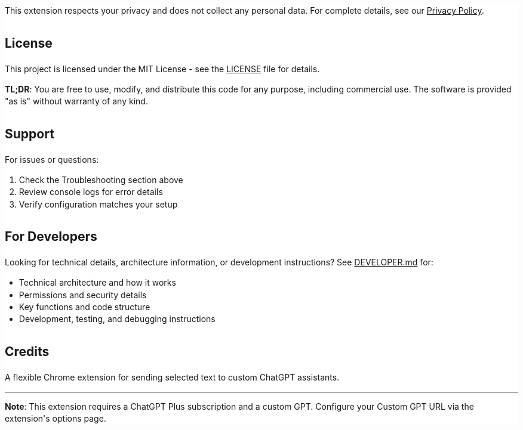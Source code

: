 This extension respects your privacy and does not collect any personal data. For complete details, see our [Privacy Policy](PRIVACY.md).

## License

This project is licensed under the MIT License - see the [LICENSE](LICENSE) file for details.

**TL;DR**: You are free to use, modify, and distribute this code for any purpose, including commercial use. The software is provided "as is" without warranty of any kind.

## Support

For issues or questions:
1. Check the Troubleshooting section above
2. Review console logs for error details
3. Verify configuration matches your setup

## For Developers

Looking for technical details, architecture information, or development instructions? See [DEVELOPER.md](DEVELOPER.md) for:
- Technical architecture and how it works
- Permissions and security details
- Key functions and code structure
- Development, testing, and debugging instructions

## Credits

A flexible Chrome extension for sending selected text to custom ChatGPT assistants.

---

**Note**: This extension requires a ChatGPT Plus subscription and a custom GPT. Configure your Custom GPT URL via the extension's options page.
